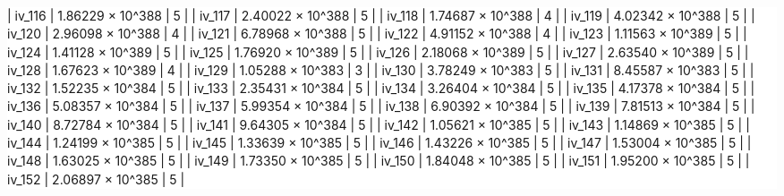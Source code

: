| iv_116 | 1.86229 × 10^388 | 5 |
| iv_117 | 2.40022 × 10^388 | 5 |
| iv_118 | 1.74687 × 10^388 | 4 |
| iv_119 | 4.02342 × 10^388 | 5 |
| iv_120 | 2.96098 × 10^388 | 4 |
| iv_121 | 6.78968 × 10^388 | 5 |
| iv_122 | 4.91152 × 10^388 | 4 |
| iv_123 | 1.11563 × 10^389 | 5 |
| iv_124 | 1.41128 × 10^389 | 5 |
| iv_125 | 1.76920 × 10^389 | 5 |
| iv_126 | 2.18068 × 10^389 | 5 |
| iv_127 | 2.63540 × 10^389 | 5 |
| iv_128 | 1.67623 × 10^389 | 4 |
| iv_129 | 1.05288 × 10^383 | 3 |
| iv_130 | 3.78249 × 10^383 | 5 |
| iv_131 | 8.45587 × 10^383 | 5 |
| iv_132 | 1.52235 × 10^384 | 5 |
| iv_133 | 2.35431 × 10^384 | 5 |
| iv_134 | 3.26404 × 10^384 | 5 |
| iv_135 | 4.17378 × 10^384 | 5 |
| iv_136 | 5.08357 × 10^384 | 5 |
| iv_137 | 5.99354 × 10^384 | 5 |
| iv_138 | 6.90392 × 10^384 | 5 |
| iv_139 | 7.81513 × 10^384 | 5 |
| iv_140 | 8.72784 × 10^384 | 5 |
| iv_141 | 9.64305 × 10^384 | 5 |
| iv_142 | 1.05621 × 10^385 | 5 |
| iv_143 | 1.14869 × 10^385 | 5 |
| iv_144 | 1.24199 × 10^385 | 5 |
| iv_145 | 1.33639 × 10^385 | 5 |
| iv_146 | 1.43226 × 10^385 | 5 |
| iv_147 | 1.53004 × 10^385 | 5 |
| iv_148 | 1.63025 × 10^385 | 5 |
| iv_149 | 1.73350 × 10^385 | 5 |
| iv_150 | 1.84048 × 10^385 | 5 |
| iv_151 | 1.95200 × 10^385 | 5 |
| iv_152 | 2.06897 × 10^385 | 5 |